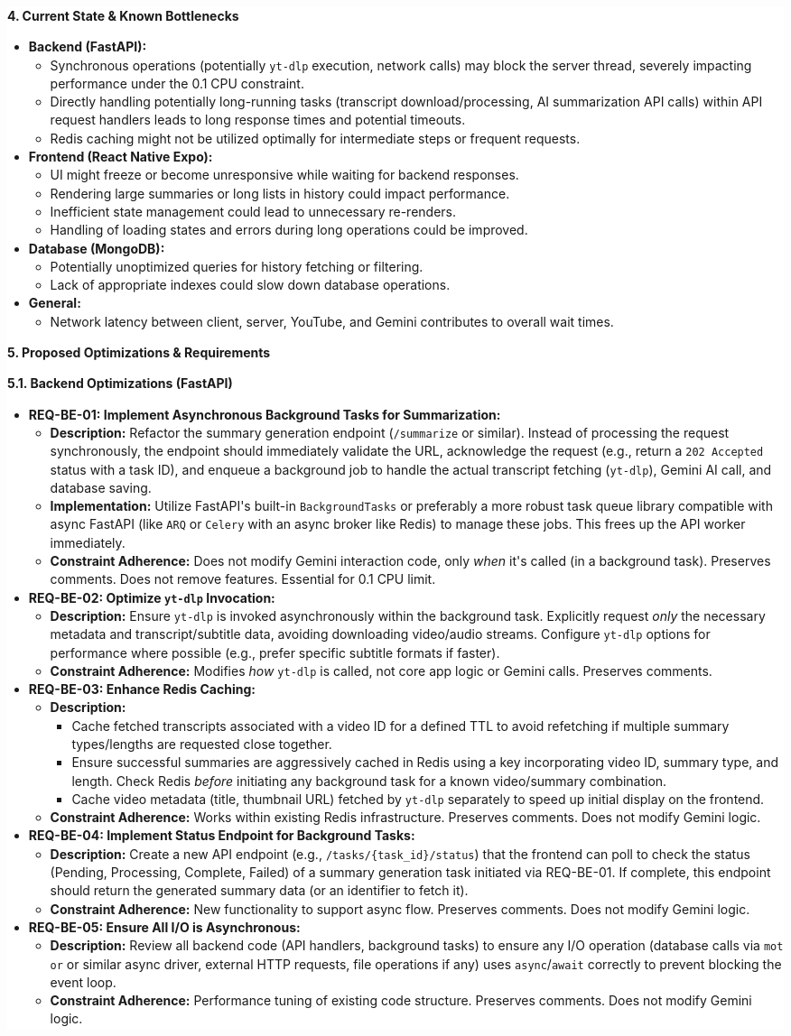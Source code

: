 **4. Current State & Known Bottlenecks**

*   **Backend (FastAPI):**
    *   Synchronous operations (potentially `yt-dlp` execution, network calls) may block the server thread, severely impacting performance under the 0.1 CPU constraint.
    *   Directly handling potentially long-running tasks (transcript download/processing, AI summarization API calls) within API request handlers leads to long response times and potential timeouts.
    *   Redis caching might not be utilized optimally for intermediate steps or frequent requests.
*   **Frontend (React Native Expo):**
    *   UI might freeze or become unresponsive while waiting for backend responses.
    *   Rendering large summaries or long lists in history could impact performance.
    *   Inefficient state management could lead to unnecessary re-renders.
    *   Handling of loading states and errors during long operations could be improved.
*   **Database (MongoDB):**
    *   Potentially unoptimized queries for history fetching or filtering.
    *   Lack of appropriate indexes could slow down database operations.
*   **General:**
    *   Network latency between client, server, YouTube, and Gemini contributes to overall wait times.

**5. Proposed Optimizations & Requirements**

**5.1. Backend Optimizations (FastAPI)**

*   **REQ-BE-01: Implement Asynchronous Background Tasks for Summarization:**
    *   **Description:** Refactor the summary generation endpoint (`/summarize` or similar). Instead of processing the request synchronously, the endpoint should immediately validate the URL, acknowledge the request (e.g., return a `202 Accepted` status with a task ID), and enqueue a background job to handle the actual transcript fetching (`yt-dlp`), Gemini AI call, and database saving.
    *   **Implementation:** Utilize FastAPI's built-in `BackgroundTasks` or preferably a more robust task queue library compatible with async FastAPI (like `ARQ` or `Celery` with an async broker like Redis) to manage these jobs. This frees up the API worker immediately.
    *   **Constraint Adherence:** Does not modify Gemini interaction code, only *when* it's called (in a background task). Preserves comments. Does not remove features. Essential for 0.1 CPU limit.
*   **REQ-BE-02: Optimize `yt-dlp` Invocation:**
    *   **Description:** Ensure `yt-dlp` is invoked asynchronously within the background task. Explicitly request *only* the necessary metadata and transcript/subtitle data, avoiding downloading video/audio streams. Configure `yt-dlp` options for performance where possible (e.g., prefer specific subtitle formats if faster).
    *   **Constraint Adherence:** Modifies *how* `yt-dlp` is called, not core app logic or Gemini calls. Preserves comments.
*   **REQ-BE-03: Enhance Redis Caching:**
    *   **Description:**
        *   Cache fetched transcripts associated with a video ID for a defined TTL to avoid refetching if multiple summary types/lengths are requested close together.
        *   Ensure successful summaries are aggressively cached in Redis using a key incorporating video ID, summary type, and length. Check Redis *before* initiating any background task for a known video/summary combination.
        *   Cache video metadata (title, thumbnail URL) fetched by `yt-dlp` separately to speed up initial display on the frontend.
    *   **Constraint Adherence:** Works within existing Redis infrastructure. Preserves comments. Does not modify Gemini logic.
*   **REQ-BE-04: Implement Status Endpoint for Background Tasks:**
    *   **Description:** Create a new API endpoint (e.g., `/tasks/{task_id}/status`) that the frontend can poll to check the status (Pending, Processing, Complete, Failed) of a summary generation task initiated via REQ-BE-01. If complete, this endpoint should return the generated summary data (or an identifier to fetch it).
    *   **Constraint Adherence:** New functionality to support async flow. Preserves comments. Does not modify Gemini logic.
*   **REQ-BE-05: Ensure All I/O is Asynchronous:**
    *   **Description:** Review all backend code (API handlers, background tasks) to ensure any I/O operation (database calls via `motor` or similar async driver, external HTTP requests, file operations if any) uses `async`/`await` correctly to prevent blocking the event loop.
    *   **Constraint Adherence:** Performance tuning of existing code structure. Preserves comments. Does not modify Gemini logic.
